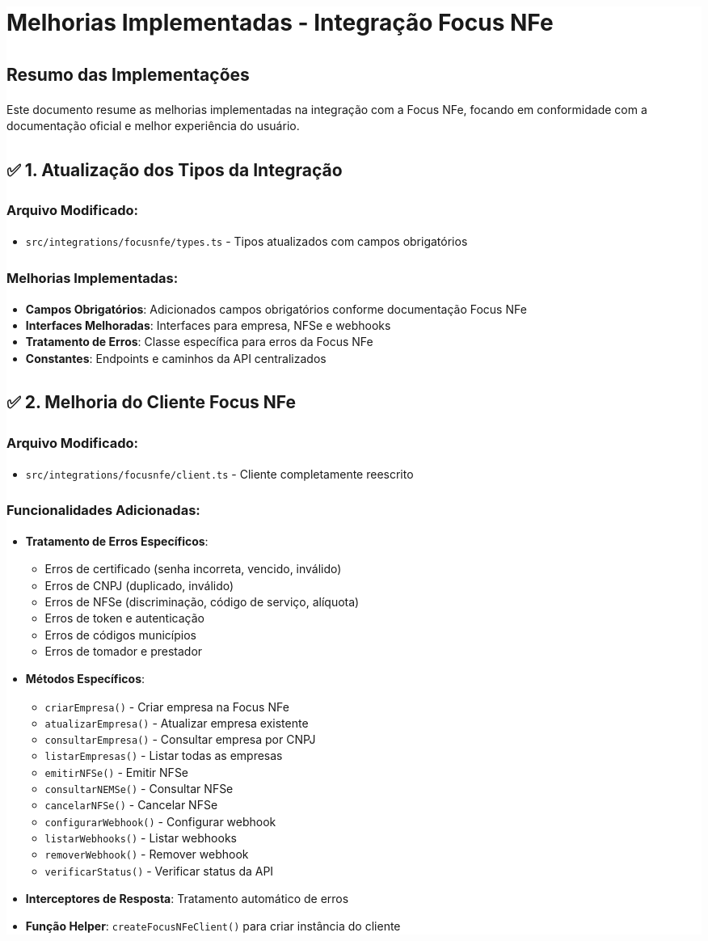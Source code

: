 # Melhorias Implementadas - Integração Focus NFe

## Resumo das Implementações

Este documento resume as melhorias implementadas na integração com a Focus NFe, focando em conformidade com a documentação oficial e melhor experiência do usuário.

## ✅ 1. Atualização dos Tipos da Integração

### Arquivo Modificado:
- `src/integrations/focusnfe/types.ts` - Tipos atualizados com campos obrigatórios

### Melhorias Implementadas:
- **Campos Obrigatórios**: Adicionados campos obrigatórios conforme documentação Focus NFe
- **Interfaces Melhoradas**: Interfaces para empresa, NFSe e webhooks
- **Tratamento de Erros**: Classe específica para erros da Focus NFe
- **Constantes**: Endpoints e caminhos da API centralizados

## ✅ 2. Melhoria do Cliente Focus NFe

### Arquivo Modificado:
- `src/integrations/focusnfe/client.ts` - Cliente completamente reescrito

### Funcionalidades Adicionadas:
- **Tratamento de Erros Específicos**:
  - Erros de certificado (senha incorreta, vencido, inválido)
  - Erros de CNPJ (duplicado, inválido)
  - Erros de NFSe (discriminação, código de serviço, alíquota)
  - Erros de token e autenticação
  - Erros de códigos municípios
  - Erros de tomador e prestador

- **Métodos Específicos**:
  - `criarEmpresa()` - Criar empresa na Focus NFe
  - `atualizarEmpresa()` - Atualizar empresa existente
  - `consultarEmpresa()` - Consultar empresa por CNPJ
  - `listarEmpresas()` - Listar todas as empresas
  - `emitirNFSe()` - Emitir NFSe
  - `consultarNEMSe()` - Consultar NFSe
  - `cancelarNFSe()` - Cancelar NFSe
  - `configurarWebhook()` - Configurar webhook
  - `listarWebhooks()` - Listar webhooks
  - `removerWebhook()` - Remover webhook
  - `verificarStatus()` - Verificar status da API

- **Interceptores de Resposta**: Tratamento automático de erros
- **Função Helper**: `createFocusNFeClient()` para criar instância do cliente
